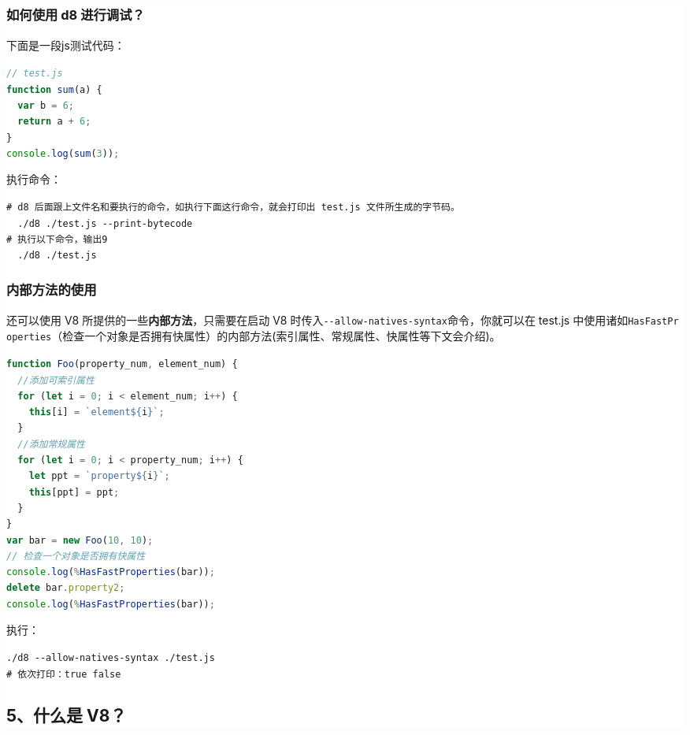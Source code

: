 ### 如何使用 d8 进行调试？

下面是一段js测试代码：

```js
// test.js
function sum(a) {
  var b = 6;
  return a + 6;
}
console.log(sum(3));

```

执行命令：

```abnf
# d8 后面跟上文件名和要执行的命令，如执行下面这行命令，就会打印出 test.js 文件所生成的字节码。
  ./d8 ./test.js --print-bytecode
# 执行以下命令，输出9
  ./d8 ./test.js
```

### 内部方法的使用

还可以使用 V8 所提供的一些**内部方法**，只需要在启动 V8 时传入`--allow-natives-syntax`命令，你就可以在 test.js 中使用诸如`HasFastProperties`（检查一个对象是否拥有快属性）的内部方法(索引属性、常规属性、快属性等下文会介绍)。

```js
function Foo(property_num, element_num) {
  //添加可索引属性
  for (let i = 0; i < element_num; i++) {
    this[i] = `element${i}`;
  }
  //添加常规属性
  for (let i = 0; i < property_num; i++) {
    let ppt = `property${i}`;
    this[ppt] = ppt;
  }
}
var bar = new Foo(10, 10);
// 检查一个对象是否拥有快属性
console.log(%HasFastProperties(bar));
delete bar.property2;
console.log(%HasFastProperties(bar));

```

执行：

```abnf
./d8 --allow-natives-syntax ./test.js
# 依次打印：true false
```

5、什么是 V8？
---------
